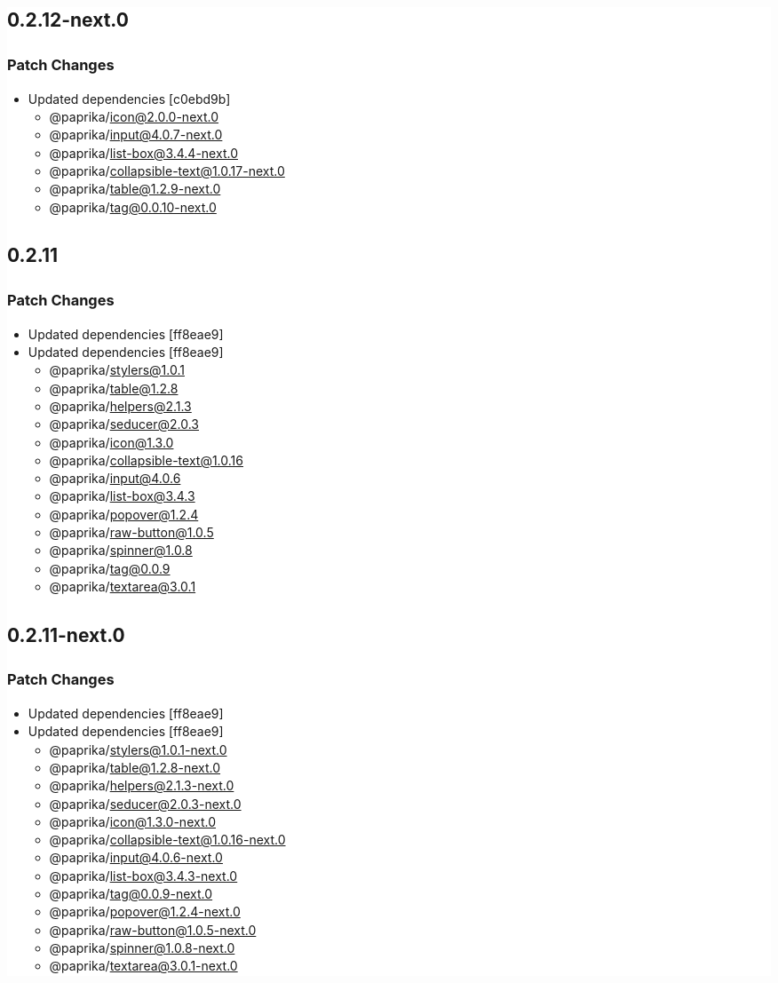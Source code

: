 ## 0.2.12-next.0

### Patch Changes

- Updated dependencies [c0ebd9b]
  - @paprika/icon@2.0.0-next.0
  - @paprika/input@4.0.7-next.0
  - @paprika/list-box@3.4.4-next.0
  - @paprika/collapsible-text@1.0.17-next.0
  - @paprika/table@1.2.9-next.0
  - @paprika/tag@0.0.10-next.0

## 0.2.11

### Patch Changes

- Updated dependencies [ff8eae9]
- Updated dependencies [ff8eae9]
  - @paprika/stylers@1.0.1
  - @paprika/table@1.2.8
  - @paprika/helpers@2.1.3
  - @paprika/seducer@2.0.3
  - @paprika/icon@1.3.0
  - @paprika/collapsible-text@1.0.16
  - @paprika/input@4.0.6
  - @paprika/list-box@3.4.3
  - @paprika/popover@1.2.4
  - @paprika/raw-button@1.0.5
  - @paprika/spinner@1.0.8
  - @paprika/tag@0.0.9
  - @paprika/textarea@3.0.1

## 0.2.11-next.0

### Patch Changes

- Updated dependencies [ff8eae9]
- Updated dependencies [ff8eae9]
  - @paprika/stylers@1.0.1-next.0
  - @paprika/table@1.2.8-next.0
  - @paprika/helpers@2.1.3-next.0
  - @paprika/seducer@2.0.3-next.0
  - @paprika/icon@1.3.0-next.0
  - @paprika/collapsible-text@1.0.16-next.0
  - @paprika/input@4.0.6-next.0
  - @paprika/list-box@3.4.3-next.0
  - @paprika/tag@0.0.9-next.0
  - @paprika/popover@1.2.4-next.0
  - @paprika/raw-button@1.0.5-next.0
  - @paprika/spinner@1.0.8-next.0
  - @paprika/textarea@3.0.1-next.0
